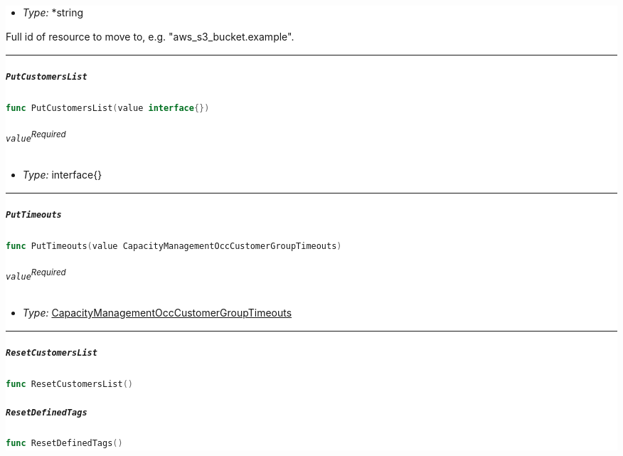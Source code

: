 - *Type:* *string

Full id of resource to move to, e.g. "aws_s3_bucket.example".

---

##### `PutCustomersList` <a name="PutCustomersList" id="rhizo-co-terraform-provider-oci.capacityManagementOccCustomerGroup.CapacityManagementOccCustomerGroup.putCustomersList"></a>

```go
func PutCustomersList(value interface{})
```

###### `value`<sup>Required</sup> <a name="value" id="rhizo-co-terraform-provider-oci.capacityManagementOccCustomerGroup.CapacityManagementOccCustomerGroup.putCustomersList.parameter.value"></a>

- *Type:* interface{}

---

##### `PutTimeouts` <a name="PutTimeouts" id="rhizo-co-terraform-provider-oci.capacityManagementOccCustomerGroup.CapacityManagementOccCustomerGroup.putTimeouts"></a>

```go
func PutTimeouts(value CapacityManagementOccCustomerGroupTimeouts)
```

###### `value`<sup>Required</sup> <a name="value" id="rhizo-co-terraform-provider-oci.capacityManagementOccCustomerGroup.CapacityManagementOccCustomerGroup.putTimeouts.parameter.value"></a>

- *Type:* <a href="#rhizo-co-terraform-provider-oci.capacityManagementOccCustomerGroup.CapacityManagementOccCustomerGroupTimeouts">CapacityManagementOccCustomerGroupTimeouts</a>

---

##### `ResetCustomersList` <a name="ResetCustomersList" id="rhizo-co-terraform-provider-oci.capacityManagementOccCustomerGroup.CapacityManagementOccCustomerGroup.resetCustomersList"></a>

```go
func ResetCustomersList()
```

##### `ResetDefinedTags` <a name="ResetDefinedTags" id="rhizo-co-terraform-provider-oci.capacityManagementOccCustomerGroup.CapacityManagementOccCustomerGroup.resetDefinedTags"></a>

```go
func ResetDefinedTags()
```
